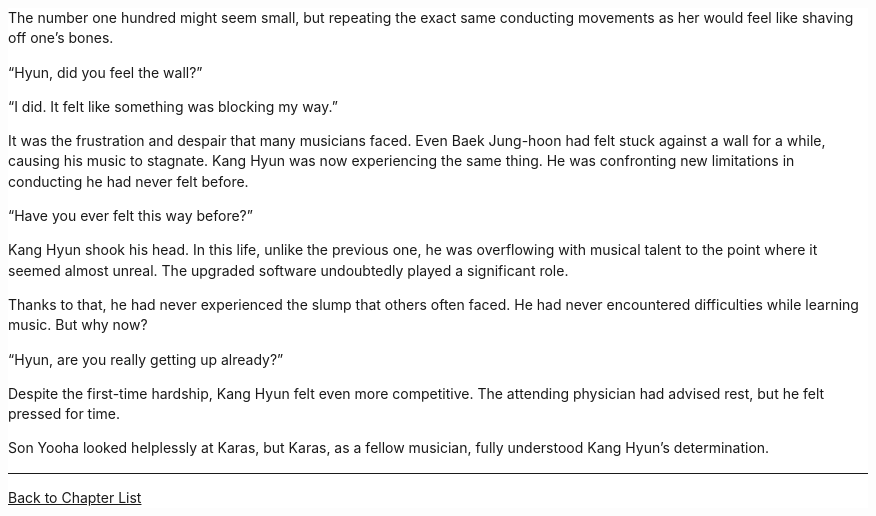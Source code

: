 The number one hundred might seem small, but repeating the exact same conducting movements as her would feel like shaving off one’s bones.

“Hyun, did you feel the wall?”

“I did. It felt like something was blocking my way.”

It was the frustration and despair that many musicians faced. Even Baek Jung-hoon had felt stuck against a wall for a while, causing his music to stagnate. Kang Hyun was now experiencing the same thing. He was confronting new limitations in conducting he had never felt before.

“Have you ever felt this way before?”

Kang Hyun shook his head. In this life, unlike the previous one, he was overflowing with musical talent to the point where it seemed almost unreal. The upgraded software undoubtedly played a significant role.

Thanks to that, he had never experienced the slump that others often faced. He had never encountered difficulties while learning music. But why now?

“Hyun, are you really getting up already?”

Despite the first-time hardship, Kang Hyun felt even more competitive. The attending physician had advised rest, but he felt pressed for time.

Son Yooha looked helplessly at Karas, but Karas, as a fellow musician, fully understood Kang Hyun’s determination.


----

[Back to Chapter List](/ftmg/)


